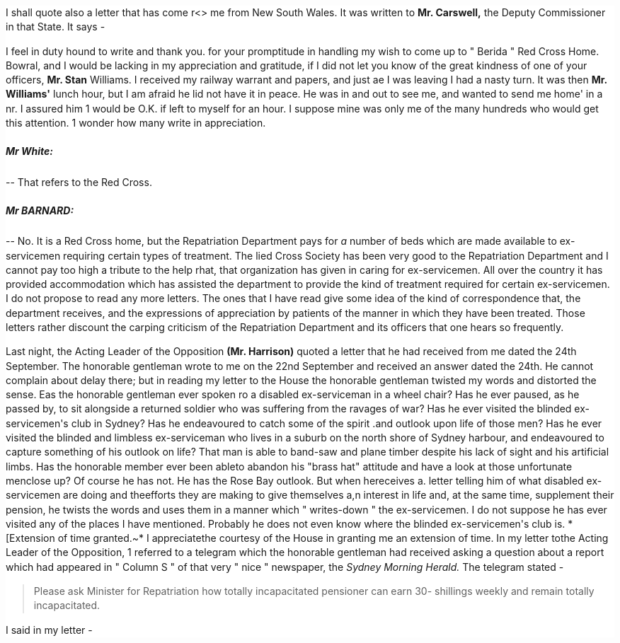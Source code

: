 I shall quote also a letter that has come r&lt;&gt; me from New South Wales. It was written to  **Mr. Carswell,**  the  Deputy  Commissioner in that State. It says - 

I feel in duty hound to write and thank you. for your promptitude in handling my wish to come up to " Berida " Red Cross Home. Bowral, and I would be lacking in my appreciation and gratitude, if I did not let you know of the great kindness of one of your officers,  **Mr. Stan**  Williams. I received my railway warrant and papers, and just ae I was leaving I had a nasty turn. It was then  **Mr. Williams'**  lunch hour, but I am afraid he lid not have it in peace. He was in and out to see me, and wanted to send me home' in a nr. I assured him 1 would be O.K. if left to myself for an hour. I suppose mine was only  me of the many hundreds who would get this attention. 1 wonder how many write in appreciation. 

##### Mr White:

-- That refers to the Red Cross. 

##### Mr BARNARD:

-- No. It is a Red Cross home, but the Repatriation Department pays for  *a*  number of beds which are made available to ex-servicemen requiring certain types of treatment. The lied Cross Society has been very good to the Repatriation Department and I cannot pay too high a tribute to the help rhat, that organization has given in caring for ex-servicemen. All over the country it has provided accommodation which has assisted the department to provide the kind of treatment required for certain ex-servicemen. I do not propose to read any more letters. The ones that I have read give some idea of the kind of correspondence that, the department receives, and the expressions of appreciation by patients of the manner in which they have been treated. Those letters rather discount the carping criticism of the Repatriation Department and its officers that one hears so frequently. 

Last night, the Acting Leader of the Opposition  **(Mr. Harrison)**  quoted a letter that he had received from me dated the 24th September. The honorable gentleman wrote to me on the 22nd September and received an answer dated the 24th. He cannot complain about delay there; but in reading my letter to the House the honorable gentleman twisted my words and distorted the sense. Eas the honorable gentleman ever spoken ro a disabled ex-serviceman in a wheel chair? Has he ever paused, as he passed by, to sit alongside a returned soldier who was suffering from the ravages of war? Has he ever visited the blinded ex-servicemen's club in Sydney? Has he endeavoured to catch some of the spirit .and outlook upon life of those men? Has he ever visited the blinded and limbless ex-serviceman who lives in a suburb on  the north shore of Sydney harbour, and endeavoured to capture something of his outlook on life? That man is able to band-saw and plane timber despite his lack of sight and his artificial limbs. Has the honorable member ever been ableto abandon his "brass hat" attitude and have a look at those unfortunate menclose up? Of course he has not. He has the Rose Bay outlook. But when hereceives a. letter telling him of what disabled ex-servicemen are doing and theefforts they are making to give themselves a,n interest in life and, at the same time, supplement their pension, he twists the words and uses them in a manner which "  writes-down  " the ex-servicemen. I do not suppose he has ever visited any of the places I have mentioned. Probably he does not even know where the blinded ex-servicemen's club is.  *[Extension of time granted.~\*  I appreciatethe courtesy of the House in granting me an extension of time. In my letter tothe Acting Leader of the Opposition, 1 referred to a telegram which the honorable gentleman had received asking a question about a report which had appeared in " Column S " of that very " nice " newspaper, the  *Sydney Morning Herald.*  The telegram stated - 

  >Please ask Minister for Repatriation how totally incapacitated pensioner can earn 30-  shillings  weekly and remain totally incapacitated. 

I said in my letter - 
